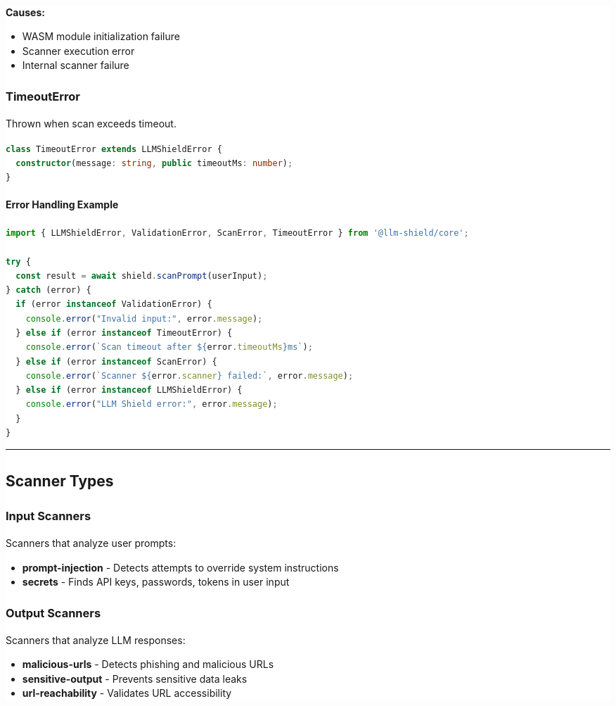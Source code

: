 **Causes:**
- WASM module initialization failure
- Scanner execution error
- Internal scanner failure

### TimeoutError

Thrown when scan exceeds timeout.

```typescript
class TimeoutError extends LLMShieldError {
  constructor(message: string, public timeoutMs: number);
}
```

#### Error Handling Example

```typescript
import { LLMShieldError, ValidationError, ScanError, TimeoutError } from '@llm-shield/core';

try {
  const result = await shield.scanPrompt(userInput);
} catch (error) {
  if (error instanceof ValidationError) {
    console.error("Invalid input:", error.message);
  } else if (error instanceof TimeoutError) {
    console.error(`Scan timeout after ${error.timeoutMs}ms`);
  } else if (error instanceof ScanError) {
    console.error(`Scanner ${error.scanner} failed:`, error.message);
  } else if (error instanceof LLMShieldError) {
    console.error("LLM Shield error:", error.message);
  }
}
```

---

## Scanner Types

### Input Scanners

Scanners that analyze user prompts:

- **prompt-injection** - Detects attempts to override system instructions
- **secrets** - Finds API keys, passwords, tokens in user input

### Output Scanners

Scanners that analyze LLM responses:

- **malicious-urls** - Detects phishing and malicious URLs
- **sensitive-output** - Prevents sensitive data leaks
- **url-reachability** - Validates URL accessibility

